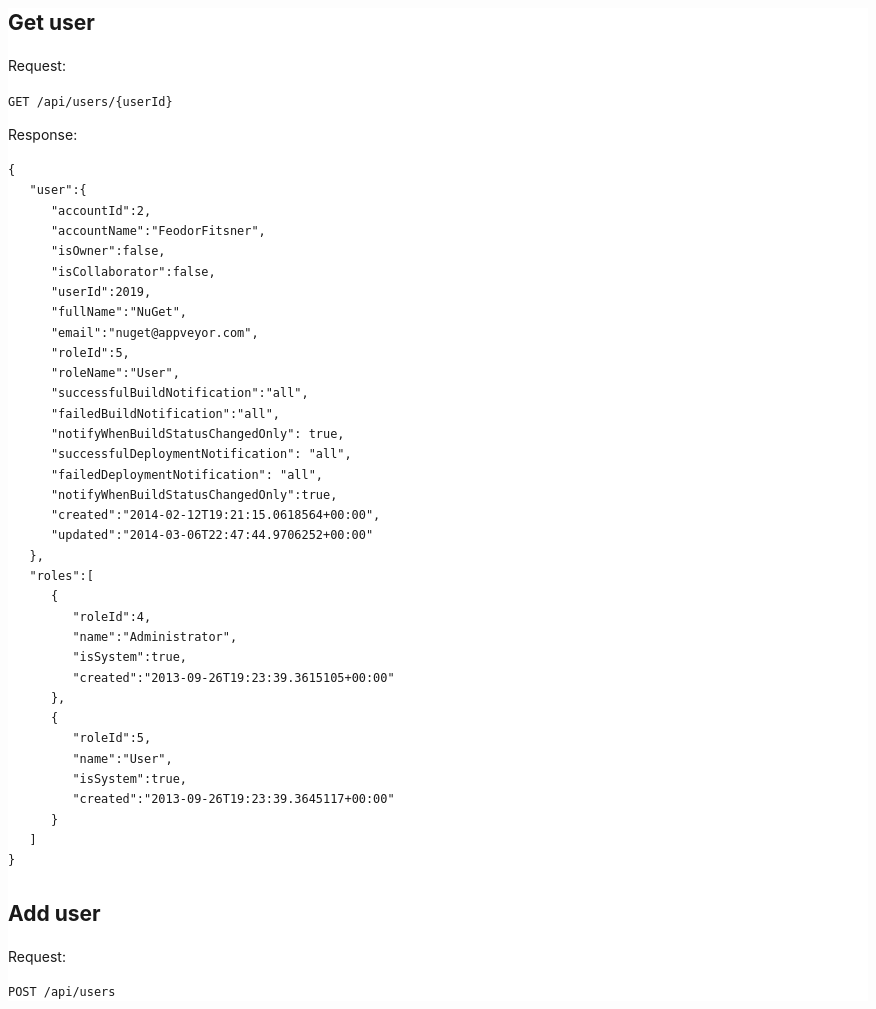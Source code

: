 ## Get user

Request:

    GET /api/users/{userId}

Response:

```text
{
   "user":{
      "accountId":2,
      "accountName":"FeodorFitsner",
      "isOwner":false,
      "isCollaborator":false,
      "userId":2019,
      "fullName":"NuGet",
      "email":"nuget@appveyor.com",
      "roleId":5,
      "roleName":"User",
      "successfulBuildNotification":"all",
      "failedBuildNotification":"all",
      "notifyWhenBuildStatusChangedOnly": true,
      "successfulDeploymentNotification": "all",
      "failedDeploymentNotification": "all",
      "notifyWhenBuildStatusChangedOnly":true,
      "created":"2014-02-12T19:21:15.0618564+00:00",
      "updated":"2014-03-06T22:47:44.9706252+00:00"
   },
   "roles":[
      {
         "roleId":4,
         "name":"Administrator",
         "isSystem":true,
         "created":"2013-09-26T19:23:39.3615105+00:00"
      },
      {
         "roleId":5,
         "name":"User",
         "isSystem":true,
         "created":"2013-09-26T19:23:39.3645117+00:00"
      }
   ]
}
```


## Add user

Request:

    POST /api/users
